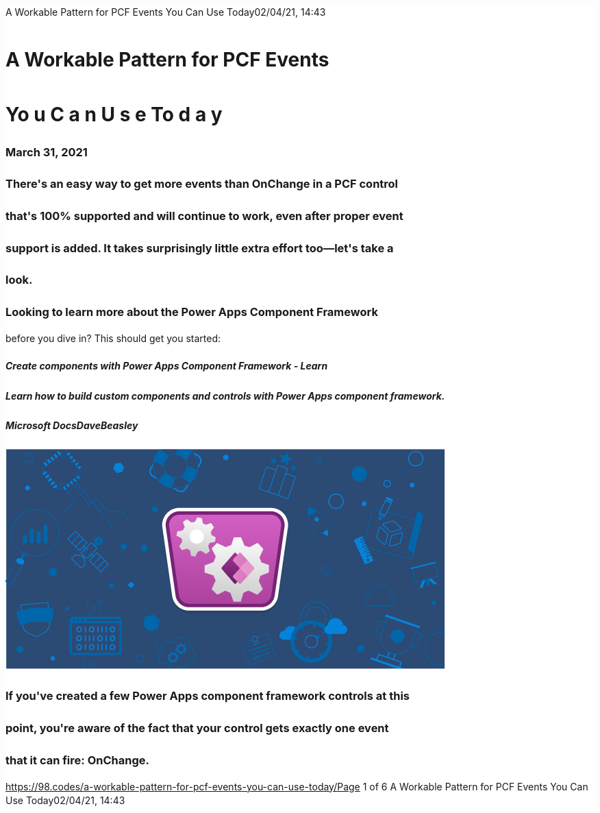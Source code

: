 A Workable Pattern for PCF Events You Can Use Today02/04/21, 14:43
# A Workable Pattern for PCF Events
# Yo u   C a n   U s e   To d a y
### March 31, 2021
### There's an easy way to get more events than OnChange in a PCF control
### that's 100% supported and will continue to work, even after proper event
### support is added. It takes surprisingly little extra effort too—let's take a
### look.
### Looking to learn more about the Power Apps Component Framework
before you dive in? This should get you started:
##### Create components with Power Apps Component Framework - Learn
##### Learn how to build custom components and controls with Power Apps component framework.
##### Microsoft DocsDaveBeasley
![img_p0_1](img_p0_1.png)
### If you've created a few Power Apps component framework controls at this
### point, you're aware of the fact that your control gets exactly one event
### that it can fire: OnChange.
https://98.codes/a-workable-pattern-for-pcf-events-you-can-use-today/Page 1 of 6
A Workable Pattern for PCF Events You Can Use Today02/04/21, 14:43